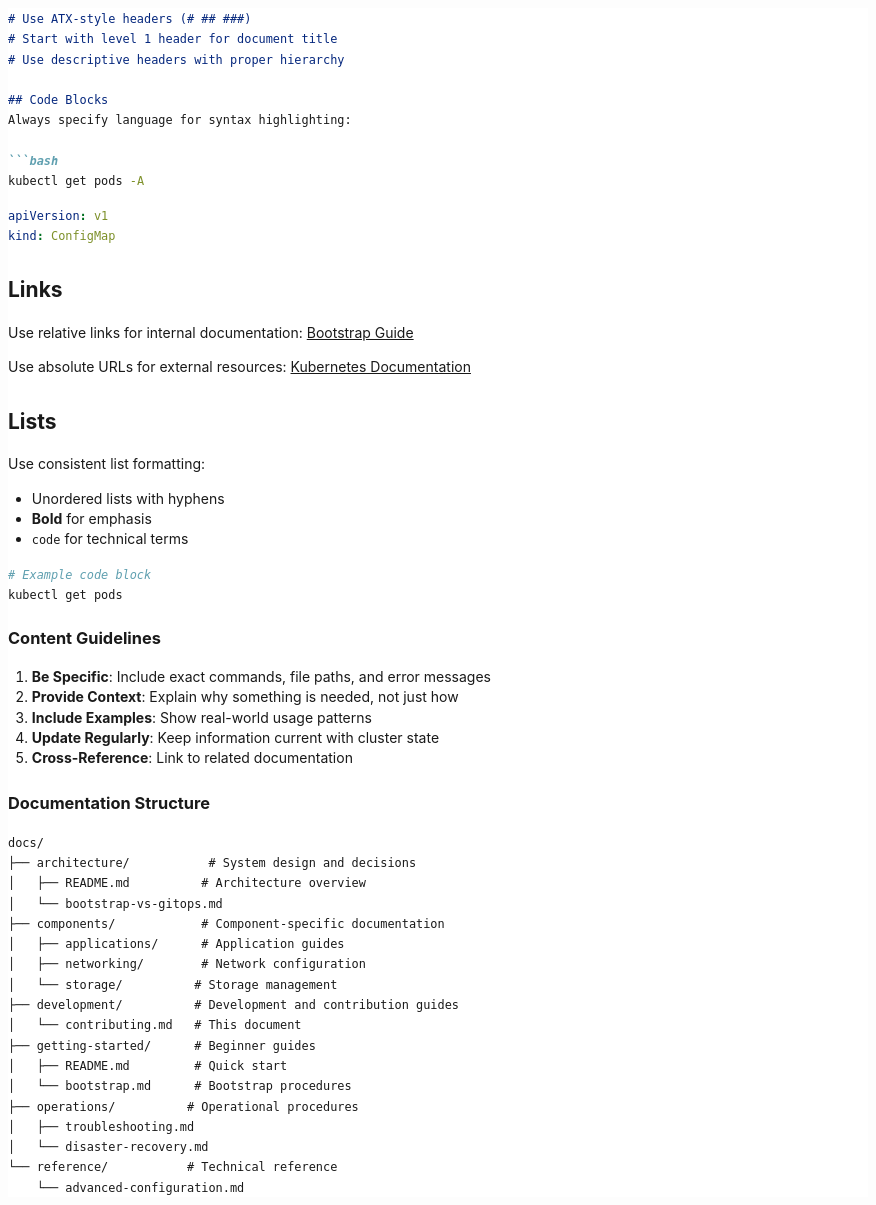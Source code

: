 ```markdown
# Use ATX-style headers (# ## ###)
# Start with level 1 header for document title
# Use descriptive headers with proper hierarchy

## Code Blocks
Always specify language for syntax highlighting:

```bash
kubectl get pods -A
```

```yaml
apiVersion: v1
kind: ConfigMap
```

## Links

Use relative links for internal documentation:
[Bootstrap Guide](../getting-started/bootstrap.md)

Use absolute URLs for external resources:
[Kubernetes Documentation](https://kubernetes.io/docs/)

## Lists

Use consistent list formatting:

- Unordered lists with hyphens
- **Bold** for emphasis
- `code` for technical terms

```bash
# Example code block
kubectl get pods
```

### Content Guidelines

1. **Be Specific**: Include exact commands, file paths, and error messages
2. **Provide Context**: Explain why something is needed, not just how
3. **Include Examples**: Show real-world usage patterns
4. **Update Regularly**: Keep information current with cluster state
5. **Cross-Reference**: Link to related documentation

### Documentation Structure

```text
docs/
├── architecture/           # System design and decisions
│   ├── README.md          # Architecture overview
│   └── bootstrap-vs-gitops.md
├── components/            # Component-specific documentation
│   ├── applications/      # Application guides
│   ├── networking/        # Network configuration
│   └── storage/          # Storage management
├── development/          # Development and contribution guides
│   └── contributing.md   # This document
├── getting-started/      # Beginner guides
│   ├── README.md         # Quick start
│   └── bootstrap.md      # Bootstrap procedures
├── operations/          # Operational procedures
│   ├── troubleshooting.md
│   └── disaster-recovery.md
└── reference/           # Technical reference
    └── advanced-configuration.md
```